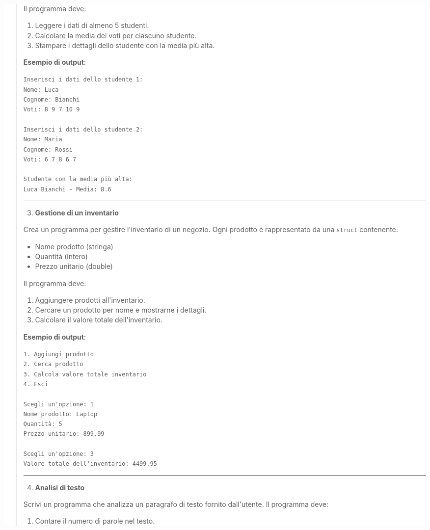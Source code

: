 > Il programma deve:
> 
> 1. Leggere i dati di almeno 5 studenti.
> 2. Calcolare la media dei voti per ciascuno studente.
> 3. Stampare i dettagli dello studente con la media più alta.
> 
> **Esempio di output**:
> 
> ```
> Inserisci i dati dello studente 1:
> Nome: Luca
> Cognome: Bianchi
> Voti: 8 9 7 10 9
> 
> Inserisci i dati dello studente 2:
> Nome: Maria
> Cognome: Rossi
> Voti: 6 7 8 6 7
> 
> Studente con la media più alta:
> Luca Bianchi - Media: 8.6
> ```
> 
> ---
> 
>  3. **Gestione di un inventario**
> 
> Crea un programma per gestire l'inventario di un negozio. Ogni prodotto è rappresentato da una `struct` contenente:
> 
> - Nome prodotto (stringa)
> - Quantità (intero)
> - Prezzo unitario (double)
> 
> Il programma deve:
> 
> 1. Aggiungere prodotti all'inventario.
> 2. Cercare un prodotto per nome e mostrarne i dettagli.
> 3. Calcolare il valore totale dell'inventario.
> 
> **Esempio di output**:
> 
> ```
> 1. Aggiungi prodotto
> 2. Cerca prodotto
> 3. Calcola valore totale inventario
> 4. Esci
> 
> Scegli un'opzione: 1
> Nome prodotto: Laptop
> Quantità: 5
> Prezzo unitario: 899.99
> 
> Scegli un'opzione: 3
> Valore totale dell'inventario: 4499.95
> ```
> 
> ---
> 
>  4. **Analisi di testo**
> 
> Scrivi un programma che analizza un paragrafo di testo fornito dall'utente. Il programma deve:
> 
> 1. Contare il numero di parole nel testo.